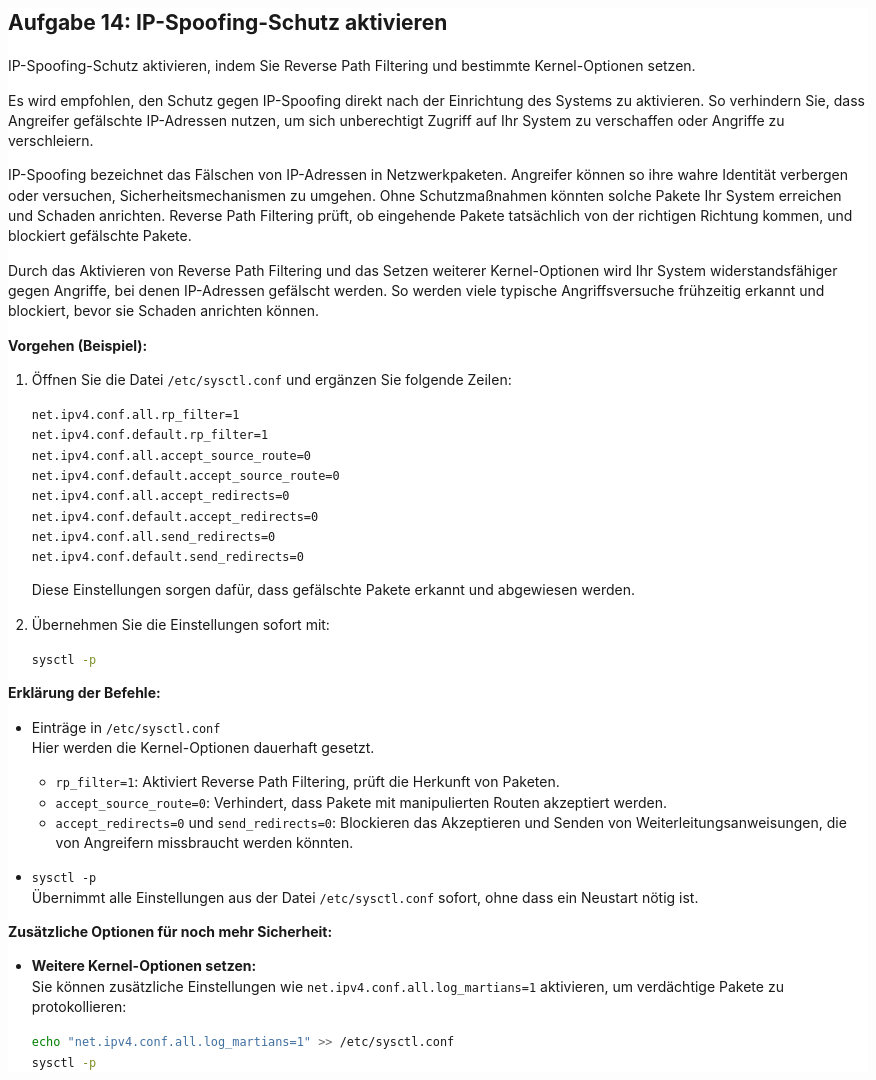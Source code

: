 ## Aufgabe 14: IP-Spoofing-Schutz aktivieren

IP-Spoofing-Schutz aktivieren, indem Sie Reverse Path Filtering und bestimmte Kernel-Optionen setzen.

Es wird empfohlen, den Schutz gegen IP-Spoofing direkt nach der Einrichtung des Systems zu aktivieren. So verhindern Sie, dass Angreifer gefälschte IP-Adressen nutzen, um sich unberechtigt Zugriff auf Ihr System zu verschaffen oder Angriffe zu verschleiern.

IP-Spoofing bezeichnet das Fälschen von IP-Adressen in Netzwerkpaketen. Angreifer können so ihre wahre Identität verbergen oder versuchen, Sicherheitsmechanismen zu umgehen. Ohne Schutzmaßnahmen könnten solche Pakete Ihr System erreichen und Schaden anrichten. Reverse Path Filtering prüft, ob eingehende Pakete tatsächlich von der richtigen Richtung kommen, und blockiert gefälschte Pakete.

Durch das Aktivieren von Reverse Path Filtering und das Setzen weiterer Kernel-Optionen wird Ihr System widerstandsfähiger gegen Angriffe, bei denen IP-Adressen gefälscht werden. So werden viele typische Angriffsversuche frühzeitig erkannt und blockiert, bevor sie Schaden anrichten können.

**Vorgehen (Beispiel):**

1. Öffnen Sie die Datei `/etc/sysctl.conf` und ergänzen Sie folgende Zeilen:
   ```
   net.ipv4.conf.all.rp_filter=1
   net.ipv4.conf.default.rp_filter=1
   net.ipv4.conf.all.accept_source_route=0
   net.ipv4.conf.default.accept_source_route=0
   net.ipv4.conf.all.accept_redirects=0
   net.ipv4.conf.default.accept_redirects=0
   net.ipv4.conf.all.send_redirects=0
   net.ipv4.conf.default.send_redirects=0
   ```
   Diese Einstellungen sorgen dafür, dass gefälschte Pakete erkannt und abgewiesen werden.

2. Übernehmen Sie die Einstellungen sofort mit:
   ```bash
   sysctl -p
   ```

**Erklärung der Befehle:**

- Einträge in `/etc/sysctl.conf`  
  Hier werden die Kernel-Optionen dauerhaft gesetzt.  
  - `rp_filter=1`: Aktiviert Reverse Path Filtering, prüft die Herkunft von Paketen.
  - `accept_source_route=0`: Verhindert, dass Pakete mit manipulierten Routen akzeptiert werden.
  - `accept_redirects=0` und `send_redirects=0`: Blockieren das Akzeptieren und Senden von Weiterleitungsanweisungen, die von Angreifern missbraucht werden könnten.

- `sysctl -p`  
  Übernimmt alle Einstellungen aus der Datei `/etc/sysctl.conf` sofort, ohne dass ein Neustart nötig ist.

**Zusätzliche Optionen für noch mehr Sicherheit:**

- **Weitere Kernel-Optionen setzen:**  
  Sie können zusätzliche Einstellungen wie `net.ipv4.conf.all.log_martians=1` aktivieren, um verdächtige Pakete zu protokollieren:
  ```bash
  echo "net.ipv4.conf.all.log_martians=1" >> /etc/sysctl.conf
  sysctl -p
  ```

